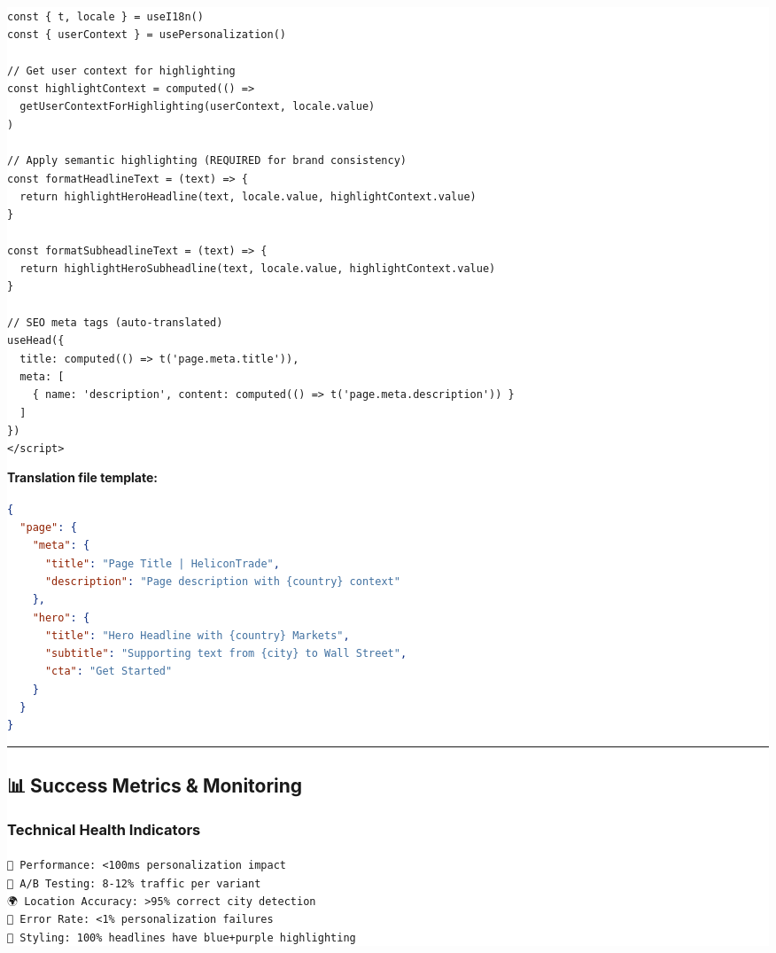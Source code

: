 ```vue
const { t, locale } = useI18n()
const { userContext } = usePersonalization()

// Get user context for highlighting
const highlightContext = computed(() => 
  getUserContextForHighlighting(userContext, locale.value)
)

// Apply semantic highlighting (REQUIRED for brand consistency)
const formatHeadlineText = (text) => {
  return highlightHeroHeadline(text, locale.value, highlightContext.value)
}

const formatSubheadlineText = (text) => {
  return highlightHeroSubheadline(text, locale.value, highlightContext.value)
}

// SEO meta tags (auto-translated)
useHead({
  title: computed(() => t('page.meta.title')),
  meta: [
    { name: 'description', content: computed(() => t('page.meta.description')) }
  ]
})
</script>
```

**Translation file template:**
```json
{
  "page": {
    "meta": {
      "title": "Page Title | HeliconTrade",
      "description": "Page description with {country} context"
    },
    "hero": {
      "title": "Hero Headline with {country} Markets",
      "subtitle": "Supporting text from {city} to Wall Street",
      "cta": "Get Started"
    }
  }
}
```

---

## 📊 **Success Metrics & Monitoring**

### **Technical Health Indicators**
```
🚥 Performance: <100ms personalization impact
🎯 A/B Testing: 8-12% traffic per variant
🌍 Location Accuracy: >95% correct city detection
🚫 Error Rate: <1% personalization failures
🎨 Styling: 100% headlines have blue+purple highlighting
```

